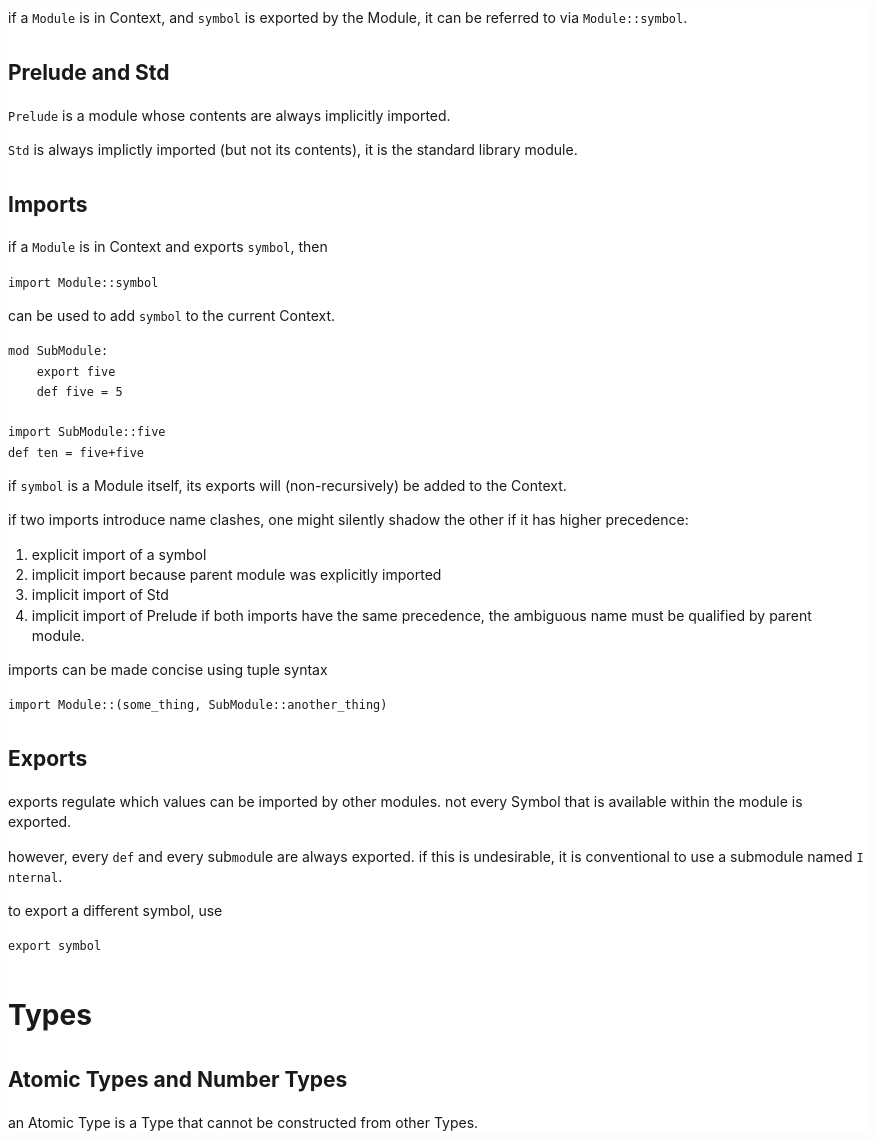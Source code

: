 if a `Module` is in Context, and `symbol` is exported by the Module,
it can be referred to via `Module::symbol`.

## Prelude and Std
`Prelude` is a module whose contents are always implicitly imported.

`Std` is always implictly imported (but not its contents), it is the standard library module.


## Imports
if a `Module` is in Context and exports `symbol`, then
```
import Module::symbol
```
can be used to add `symbol` to the current Context.
```
mod SubModule:
    export five
    def five = 5

import SubModule::five
def ten = five+five
```
if `symbol` is a Module itself, its exports will (non-recursively) be added to the Context.

if two imports introduce name clashes, one might silently shadow the other if
it has higher precedence:
1. explicit import of a symbol
2. implicit import because parent module was explicitly imported
3. implicit import of Std
4. implicit import of Prelude
if both imports have the same precedence, the ambiguous name 
must be qualified by parent module.

imports can be made concise using tuple syntax
```
import Module::(some_thing, SubModule::another_thing)
```

## Exports
exports regulate which values can be imported by other modules.
not every Symbol that is available within the module is exported.

however, every `def` and every sub`mod`ule are always exported.
if this is undesirable, it is conventional to use a submodule named `Internal`.

to export a different symbol, use
```
export symbol
```

# Types
## Atomic Types and Number Types
an Atomic Type is a Type that cannot be constructed from other Types.
